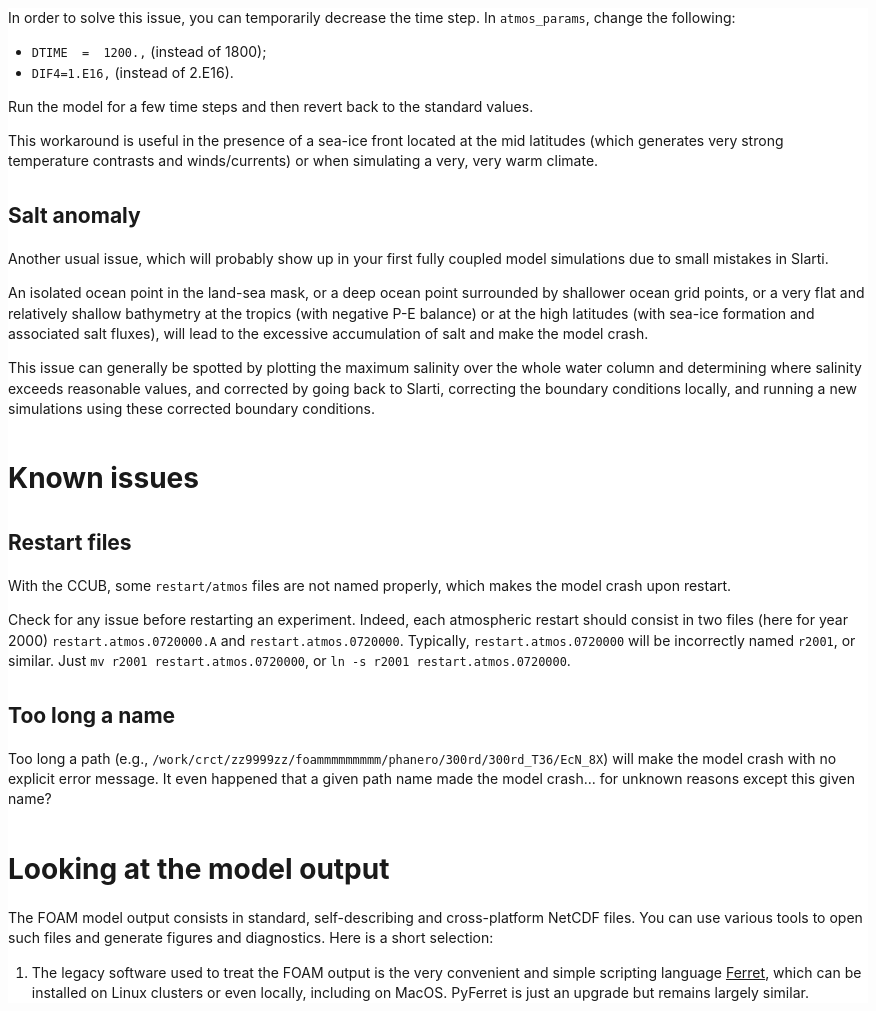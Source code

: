In order to solve this issue, you can temporarily decrease the time step. In `atmos_params`, change the following:
- `DTIME  =  1200.,` (instead of 1800);
- `DIF4=1.E16,` (instead of 2.E16).

Run the model for a few time steps and then revert back to the standard values.

This workaround is useful in the presence of a sea-ice front located at the mid latitudes (which generates very strong temperature contrasts and winds/currents) or when simulating a very, very warm climate.

## Salt anomaly

Another usual issue, which will probably show up in your first fully coupled model simulations due to small mistakes in Slarti.

An isolated ocean point in the land-sea mask, or a deep ocean point surrounded by shallower ocean grid points, or a very flat and relatively shallow bathymetry at the tropics (with negative P-E balance) or at the high latitudes (with sea-ice formation and associated salt fluxes), will lead to the excessive accumulation of salt and make the model crash.

This issue can generally be spotted by plotting the maximum salinity over the whole water column and determining where salinity exceeds reasonable values, and corrected by going back to Slarti, correcting the boundary conditions locally, and running a new simulations using these corrected boundary conditions.

# Known issues

## Restart files

With the CCUB, some `restart/atmos` files are not named properly, which makes the model crash upon restart.

Check for any issue before restarting an experiment. Indeed, each atmospheric restart should consist in two files (here for year 2000) `restart.atmos.0720000.A` and `restart.atmos.0720000`. Typically, `restart.atmos.0720000` will be incorrectly named `r2001`, or similar. Just `mv r2001 restart.atmos.0720000`, or `ln -s r2001 restart.atmos.0720000`.

## Too long a name

Too long a path (e.g., `/work/crct/zz9999zz/foammmmmmmmm/phanero/300rd/300rd_T36/EcN_8X`) will make the model crash with no explicit error message. It even happened that a given path name made the model crash... for unknown reasons except this given name?

# Looking at the model output

The FOAM model output consists in standard, self-describing and cross-platform NetCDF files. You can use various tools to open such files and generate figures and diagnostics. Here is a short selection:

1. The legacy software used to treat the FOAM output is the very convenient and simple scripting language [Ferret](https://ferret.pmel.noaa.gov/Ferret/), which can be installed on Linux clusters or even locally, including on MacOS. PyFerret is just an upgrade but remains largely similar.
